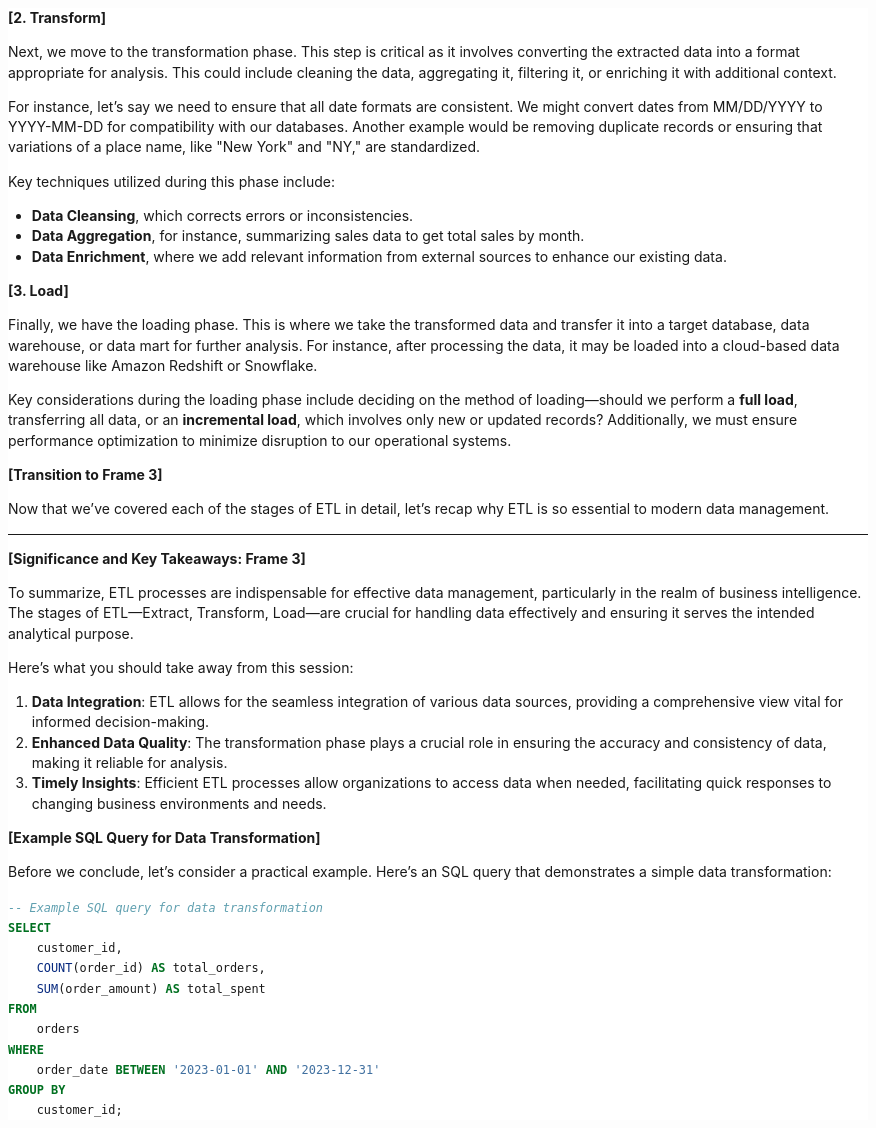 **[2. Transform]**

Next, we move to the transformation phase. This step is critical as it involves converting the extracted data into a format appropriate for analysis. This could include cleaning the data, aggregating it, filtering it, or enriching it with additional context.

For instance, let’s say we need to ensure that all date formats are consistent. We might convert dates from MM/DD/YYYY to YYYY-MM-DD for compatibility with our databases. Another example would be removing duplicate records or ensuring that variations of a place name, like "New York" and "NY," are standardized.

Key techniques utilized during this phase include:

- **Data Cleansing**, which corrects errors or inconsistencies.
- **Data Aggregation**, for instance, summarizing sales data to get total sales by month.
- **Data Enrichment**, where we add relevant information from external sources to enhance our existing data.

**[3. Load]**

Finally, we have the loading phase. This is where we take the transformed data and transfer it into a target database, data warehouse, or data mart for further analysis. For instance, after processing the data, it may be loaded into a cloud-based data warehouse like Amazon Redshift or Snowflake.

Key considerations during the loading phase include deciding on the method of loading—should we perform a **full load**, transferring all data, or an **incremental load**, which involves only new or updated records? Additionally, we must ensure performance optimization to minimize disruption to our operational systems.

**[Transition to Frame 3]**

Now that we’ve covered each of the stages of ETL in detail, let’s recap why ETL is so essential to modern data management.

---

**[Significance and Key Takeaways: Frame 3]**

To summarize, ETL processes are indispensable for effective data management, particularly in the realm of business intelligence. The stages of ETL—Extract, Transform, Load—are crucial for handling data effectively and ensuring it serves the intended analytical purpose.

Here’s what you should take away from this session:

1. **Data Integration**: ETL allows for the seamless integration of various data sources, providing a comprehensive view vital for informed decision-making.
2. **Enhanced Data Quality**: The transformation phase plays a crucial role in ensuring the accuracy and consistency of data, making it reliable for analysis.
3. **Timely Insights**: Efficient ETL processes allow organizations to access data when needed, facilitating quick responses to changing business environments and needs.

**[Example SQL Query for Data Transformation]**

Before we conclude, let’s consider a practical example. Here’s an SQL query that demonstrates a simple data transformation:

```sql
-- Example SQL query for data transformation
SELECT 
    customer_id,
    COUNT(order_id) AS total_orders,
    SUM(order_amount) AS total_spent
FROM 
    orders
WHERE 
    order_date BETWEEN '2023-01-01' AND '2023-12-31'
GROUP BY 
    customer_id;
```
